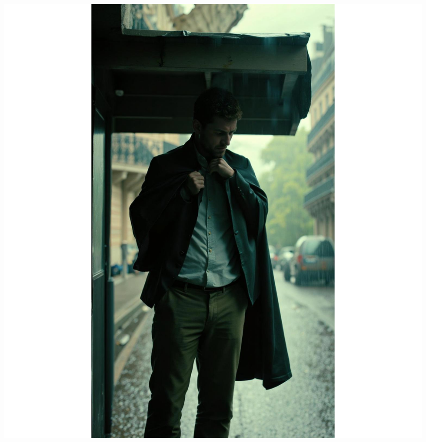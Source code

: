 <div style="display: flex; justify-content: center; gap: 10px; margin: 10px 0;">
<img src="https://github.com/Willian7004/media-blog/blob/main/files/202507/2025070307/ComfyUI_00376_.jpg?raw=true" style="width:500px;" />
